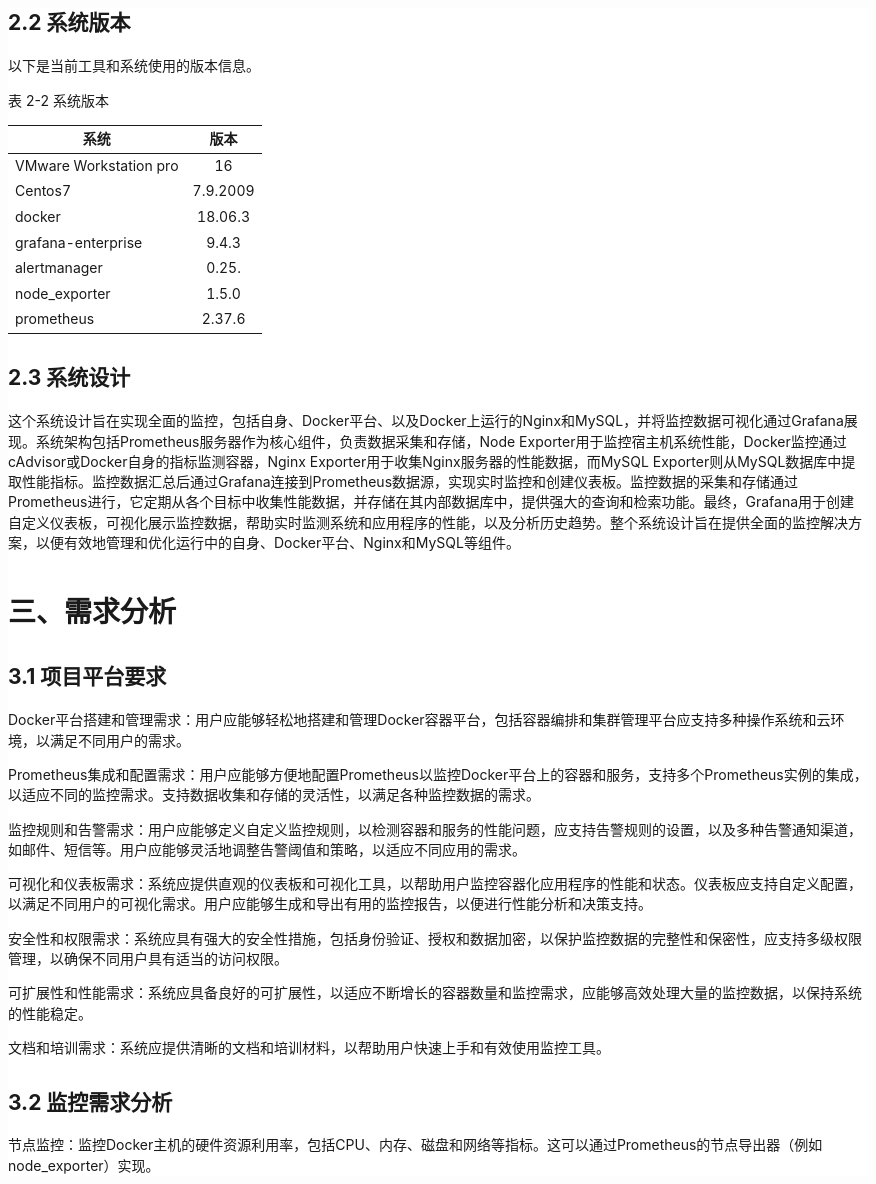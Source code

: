 
## 2.2 系统版本
以下是当前工具和系统使用的版本信息。

表 2-2 系统版本

| **系统** | **版本** |
| --- | :---: |
| VMware Workstation pro | 16 |
| Centos7 | 7.9.2009 |
| docker | 18.06.3 |
| grafana-enterprise | 9.4.3 |
| alertmanager | 0.25. |
| node_exporter | 1.5.0 |
| prometheus | 2.37.6 |


## 2.3 系统设计
这个系统设计旨在实现全面的监控，包括自身、Docker平台、以及Docker上运行的Nginx和MySQL，并将监控数据可视化通过Grafana展现。系统架构包括Prometheus服务器作为核心组件，负责数据采集和存储，Node Exporter用于监控宿主机系统性能，Docker监控通过cAdvisor或Docker自身的指标监测容器，Nginx Exporter用于收集Nginx服务器的性能数据，而MySQL Exporter则从MySQL数据库中提取性能指标。监控数据汇总后通过Grafana连接到Prometheus数据源，实现实时监控和创建仪表板。监控数据的采集和存储通过Prometheus进行，它定期从各个目标中收集性能数据，并存储在其内部数据库中，提供强大的查询和检索功能。最终，Grafana用于创建自定义仪表板，可视化展示监控数据，帮助实时监测系统和应用程序的性能，以及分析历史趋势。整个系统设计旨在提供全面的监控解决方案，以便有效地管理和优化运行中的自身、Docker平台、Nginx和MySQL等组件。



# 三、需求分析
## 3.1 项目平台要求
Docker平台搭建和管理需求：用户应能够轻松地搭建和管理Docker容器平台，包括容器编排和集群管理平台应支持多种操作系统和云环境，以满足不同用户的需求。

Prometheus集成和配置需求：用户应能够方便地配置Prometheus以监控Docker平台上的容器和服务，支持多个Prometheus实例的集成，以适应不同的监控需求。支持数据收集和存储的灵活性，以满足各种监控数据的需求。

监控规则和告警需求：用户应能够定义自定义监控规则，以检测容器和服务的性能问题，应支持告警规则的设置，以及多种告警通知渠道，如邮件、短信等。用户应能够灵活地调整告警阈值和策略，以适应不同应用的需求。

可视化和仪表板需求：系统应提供直观的仪表板和可视化工具，以帮助用户监控容器化应用程序的性能和状态。仪表板应支持自定义配置，以满足不同用户的可视化需求。用户应能够生成和导出有用的监控报告，以便进行性能分析和决策支持。

安全性和权限需求：系统应具有强大的安全性措施，包括身份验证、授权和数据加密，以保护监控数据的完整性和保密性，应支持多级权限管理，以确保不同用户具有适当的访问权限。

可扩展性和性能需求：系统应具备良好的可扩展性，以适应不断增长的容器数量和监控需求，应能够高效处理大量的监控数据，以保持系统的性能稳定。

文档和培训需求：系统应提供清晰的文档和培训材料，以帮助用户快速上手和有效使用监控工具。

## 3.2 监控需求分析
节点监控：监控Docker主机的硬件资源利用率，包括CPU、内存、磁盘和网络等指标。这可以通过Prometheus的节点导出器（例如node_exporter）实现。
